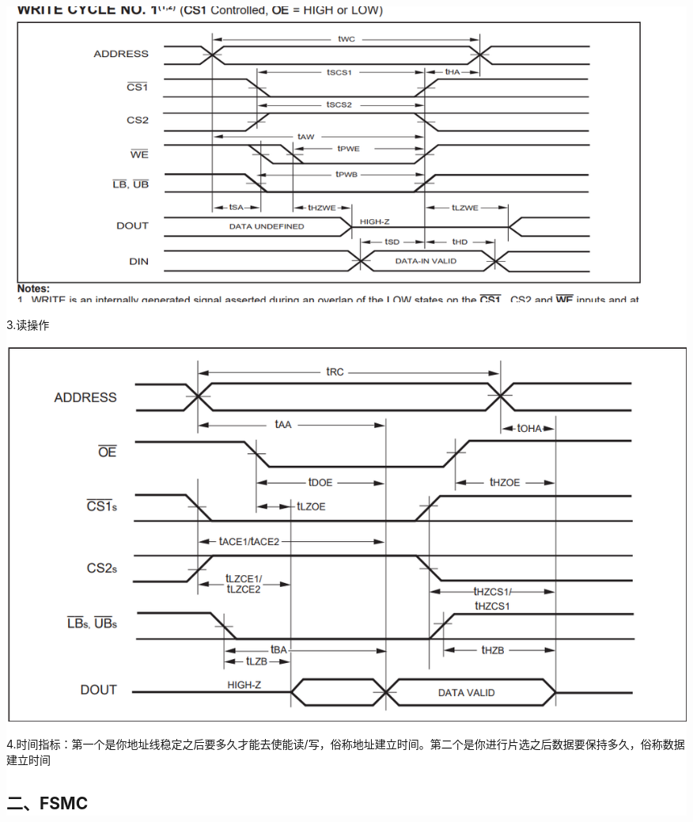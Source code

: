 ![image-20240326145710430](pic\image-20240326145710430.png)

3.读操作

![image-20240326145721018](pic\image-20240326145721018.png)

4.时间指标：第一个是你地址线稳定之后要多久才能去使能读/写，俗称地址建立时间。第二个是你进行片选之后数据要保持多久，俗称数据建立时间

## 二、FSMC
